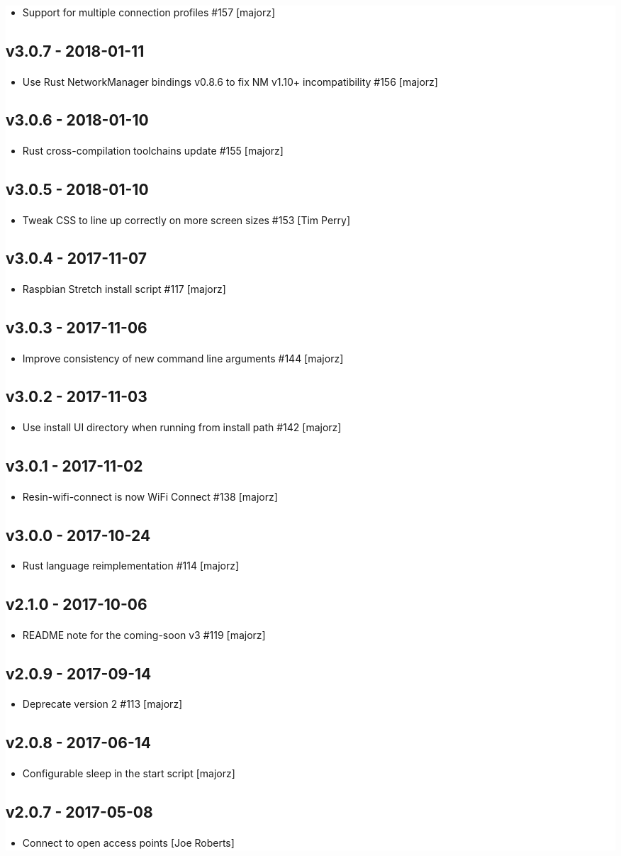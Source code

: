 * Support for multiple connection profiles #157 [majorz]

## v3.0.7 - 2018-01-11

* Use Rust NetworkManager bindings v0.8.6 to fix NM v1.10+ incompatibility #156 [majorz]

## v3.0.6 - 2018-01-10

* Rust cross-compilation toolchains update #155 [majorz]

## v3.0.5 - 2018-01-10

* Tweak CSS to line up correctly on more screen sizes #153 [Tim Perry]

## v3.0.4 - 2017-11-07

* Raspbian Stretch install script #117 [majorz]

## v3.0.3 - 2017-11-06

* Improve consistency of new command line arguments #144 [majorz]

## v3.0.2 - 2017-11-03

* Use install UI directory when running from install path #142 [majorz]

## v3.0.1 - 2017-11-02

* Resin-wifi-connect is now WiFi Connect #138 [majorz]

## v3.0.0 - 2017-10-24

* Rust language reimplementation #114 [majorz]

## v2.1.0 - 2017-10-06

* README note for the coming-soon v3 #119 [majorz]

## v2.0.9 - 2017-09-14

* Deprecate version 2 #113 [majorz]

## v2.0.8 - 2017-06-14

* Configurable sleep in the start script [majorz]

## v2.0.7 - 2017-05-08

* Connect to open access points [Joe Roberts]
